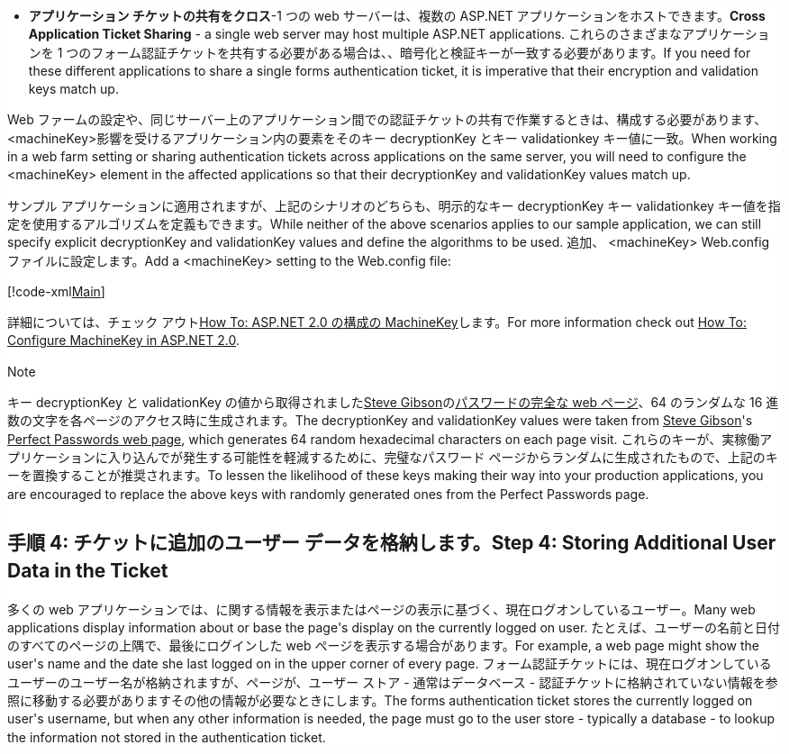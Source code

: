 - <span data-ttu-id="f3cd4-344">**アプリケーション チケットの共有をクロス**-1 つの web サーバーは、複数の ASP.NET アプリケーションをホストできます。</span><span class="sxs-lookup"><span data-stu-id="f3cd4-344">**Cross Application Ticket Sharing** - a single web server may host multiple ASP.NET applications.</span></span> <span data-ttu-id="f3cd4-345">これらのさまざまなアプリケーションを 1 つのフォーム認証チケットを共有する必要がある場合は、、暗号化と検証キーが一致する必要があります。</span><span class="sxs-lookup"><span data-stu-id="f3cd4-345">If you need for these different applications to share a single forms authentication ticket, it is imperative that their encryption and validation keys match up.</span></span>

<span data-ttu-id="f3cd4-346">Web ファームの設定や、同じサーバー上のアプリケーション間での認証チケットの共有で作業するときは、構成する必要があります、 &lt;machineKey&gt;影響を受けるアプリケーション内の要素をそのキー decryptionKey とキー validationkey キー値に一致。</span><span class="sxs-lookup"><span data-stu-id="f3cd4-346">When working in a web farm setting or sharing authentication tickets across applications on the same server, you will need to configure the &lt;machineKey&gt; element in the affected applications so that their decryptionKey and validationKey values match up.</span></span>

<span data-ttu-id="f3cd4-347">サンプル アプリケーションに適用されますが、上記のシナリオのどちらも、明示的なキー decryptionKey キー validationkey キー値を指定を使用するアルゴリズムを定義もできます。</span><span class="sxs-lookup"><span data-stu-id="f3cd4-347">While neither of the above scenarios applies to our sample application, we can still specify explicit decryptionKey and validationKey values and define the algorithms to be used.</span></span> <span data-ttu-id="f3cd4-348">追加、 &lt;machineKey&gt; Web.config ファイルに設定します。</span><span class="sxs-lookup"><span data-stu-id="f3cd4-348">Add a &lt;machineKey&gt; setting to the Web.config file:</span></span>

[!code-xml[Main](forms-authentication-configuration-and-advanced-topics-vb/samples/sample5.xml)]

<span data-ttu-id="f3cd4-349">詳細については、チェック アウト[How To: ASP.NET 2.0 の構成の MachineKey](https://msdn.microsoft.com/library/ms998288.aspx)します。</span><span class="sxs-lookup"><span data-stu-id="f3cd4-349">For more information check out [How To: Configure MachineKey in ASP.NET 2.0](https://msdn.microsoft.com/library/ms998288.aspx).</span></span>

> [!NOTE]
> <span data-ttu-id="f3cd4-350">キー decryptionKey と validationKey の値から取得されました[Steve Gibson](http://www.grc.com/stevegibson.htm)の[パスワードの完全な web ページ](https://www.grc.com/passwords.htm)、64 のランダムな 16 進数の文字を各ページのアクセス時に生成されます。</span><span class="sxs-lookup"><span data-stu-id="f3cd4-350">The decryptionKey and validationKey values were taken from [Steve Gibson](http://www.grc.com/stevegibson.htm)'s [Perfect Passwords web page](https://www.grc.com/passwords.htm), which generates 64 random hexadecimal characters on each page visit.</span></span> <span data-ttu-id="f3cd4-351">これらのキーが、実稼働アプリケーションに入り込んでが発生する可能性を軽減するために、完璧なパスワード ページからランダムに生成されたもので、上記のキーを置換することが推奨されます。</span><span class="sxs-lookup"><span data-stu-id="f3cd4-351">To lessen the likelihood of these keys making their way into your production applications, you are encouraged to replace the above keys with randomly generated ones from the Perfect Passwords page.</span></span>


## <a name="step-4-storing-additional-user-data-in-the-ticket"></a><span data-ttu-id="f3cd4-352">手順 4: チケットに追加のユーザー データを格納します。</span><span class="sxs-lookup"><span data-stu-id="f3cd4-352">Step 4: Storing Additional User Data in the Ticket</span></span>

<span data-ttu-id="f3cd4-353">多くの web アプリケーションでは、に関する情報を表示またはページの表示に基づく、現在ログオンしているユーザー。</span><span class="sxs-lookup"><span data-stu-id="f3cd4-353">Many web applications display information about or base the page's display on the currently logged on user.</span></span> <span data-ttu-id="f3cd4-354">たとえば、ユーザーの名前と日付のすべてのページの上隅で、最後にログインした web ページを表示する場合があります。</span><span class="sxs-lookup"><span data-stu-id="f3cd4-354">For example, a web page might show the user's name and the date she last logged on in the upper corner of every page.</span></span> <span data-ttu-id="f3cd4-355">フォーム認証チケットには、現在ログオンしているユーザーのユーザー名が格納されますが、ページが、ユーザー ストア - 通常はデータベース - 認証チケットに格納されていない情報を参照に移動する必要がありますその他の情報が必要なときにします。</span><span class="sxs-lookup"><span data-stu-id="f3cd4-355">The forms authentication ticket stores the currently logged on user's username, but when any other information is needed, the page must go to the user store - typically a database - to lookup the information not stored in the authentication ticket.</span></span>
